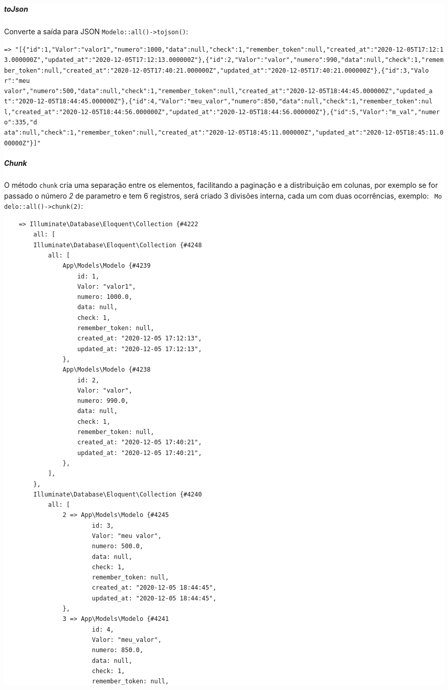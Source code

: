 ##### toJson

Converte a saída para JSON `Modelo::all()->tojson()`:

    => "[{"id":1,"Valor":"valor1","numero":1000,"data":null,"check":1,"remember_token":null,"created_at":"2020-12-05T17:12:13.000000Z","updated_at":"2020-12-05T17:12:13.000000Z"},{"id":2,"Valor":"valor","numero":990,"data":null,"check":1,"remember_token":null,"created_at":"2020-12-05T17:40:21.000000Z","updated_at":"2020-12-05T17:40:21.000000Z"},{"id":3,"Valor":"meu
    valor","numero":500,"data":null,"check":1,"remember_token":null,"created_at":"2020-12-05T18:44:45.000000Z","updated_at":"2020-12-05T18:44:45.000000Z"},{"id":4,"Valor":"meu_valor","numero":850,"data":null,"check":1,"remember_token":null,"created_at":"2020-12-05T18:44:56.000000Z","updated_at":"2020-12-05T18:44:56.000000Z"},{"id":5,"Valor":"m_val","numero":335,"d
    ata":null,"check":1,"remember_token":null,"created_at":"2020-12-05T18:45:11.000000Z","updated_at":"2020-12-05T18:45:11.000000Z"}]"

##### Chunk
O método `chunk` cria uma separação entre os elementos, facilitando a paginação e a distribuição em colunas, por exemplo se for passado o número *2* de parametro e tem 6 registros, será criado 3 divisões interna, cada um com duas ocorrências, exemplo: ` Modelo::all()->chunk(2)`:

        => Illuminate\Database\Eloquent\Collection {#4222
            all: [
            Illuminate\Database\Eloquent\Collection {#4248
                all: [
                    App\Models\Modelo {#4239
                        id: 1,
                        Valor: "valor1",
                        numero: 1000.0,
                        data: null,
                        check: 1,
                        remember_token: null,
                        created_at: "2020-12-05 17:12:13",
                        updated_at: "2020-12-05 17:12:13",
                    },
                    App\Models\Modelo {#4238
                        id: 2,
                        Valor: "valor",
                        numero: 990.0,
                        data: null,
                        check: 1,
                        remember_token: null,
                        created_at: "2020-12-05 17:40:21",
                        updated_at: "2020-12-05 17:40:21",
                    },
                ],
            },
            Illuminate\Database\Eloquent\Collection {#4240
                all: [
                    2 => App\Models\Modelo {#4245
                            id: 3,
                            Valor: "meu valor",
                            numero: 500.0,
                            data: null,
                            check: 1,
                            remember_token: null,
                            created_at: "2020-12-05 18:44:45",
                            updated_at: "2020-12-05 18:44:45",
                    },
                    3 => App\Models\Modelo {#4241
                            id: 4,
                            Valor: "meu_valor",
                            numero: 850.0,
                            data: null,
                            check: 1,
                            remember_token: null,